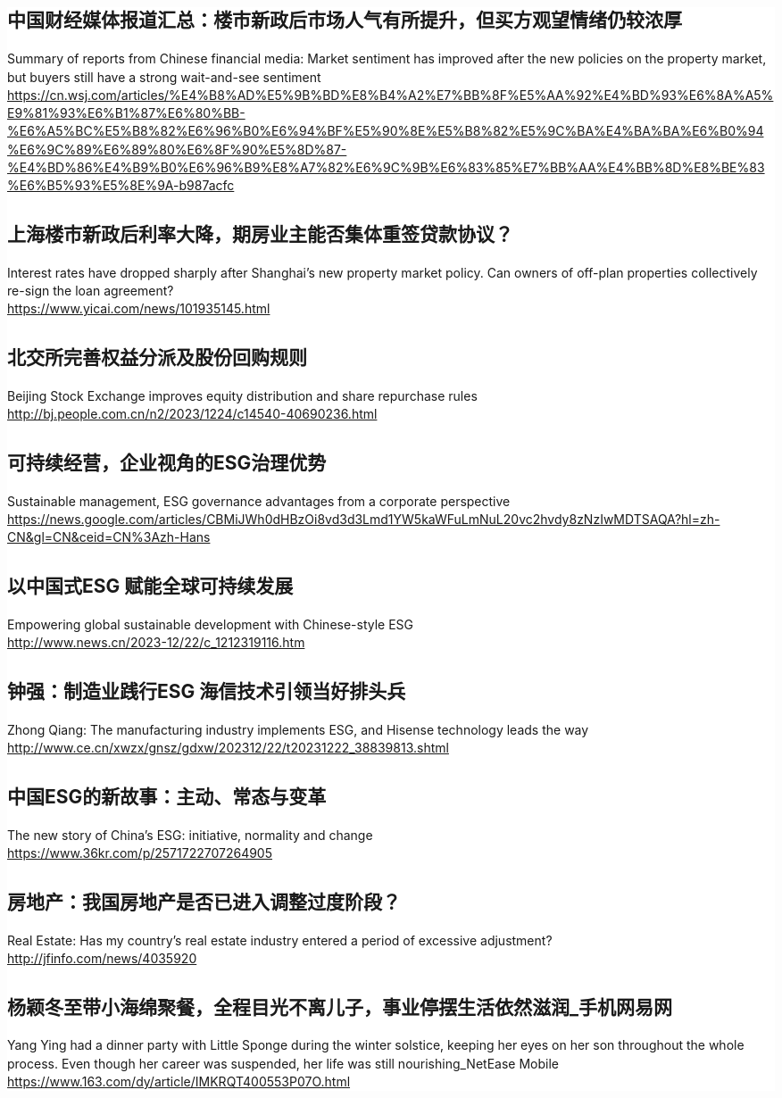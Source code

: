 <GoogleAdsense />

## 中国财经媒体报道汇总：楼市新政后市场人气有所提升，但买方观望情绪仍较浓厚   
Summary of reports from Chinese financial media: Market sentiment has improved after the new policies on the property market, but buyers still have a strong wait-and-see sentiment   
https://cn.wsj.com/articles/%E4%B8%AD%E5%9B%BD%E8%B4%A2%E7%BB%8F%E5%AA%92%E4%BD%93%E6%8A%A5%E9%81%93%E6%B1%87%E6%80%BB-%E6%A5%BC%E5%B8%82%E6%96%B0%E6%94%BF%E5%90%8E%E5%B8%82%E5%9C%BA%E4%BA%BA%E6%B0%94%E6%9C%89%E6%89%80%E6%8F%90%E5%8D%87-%E4%BD%86%E4%B9%B0%E6%96%B9%E8%A7%82%E6%9C%9B%E6%83%85%E7%BB%AA%E4%BB%8D%E8%BE%83%E6%B5%93%E5%8E%9A-b987acfc   

## 上海楼市新政后利率大降，期房业主能否集体重签贷款协议？   
Interest rates have dropped sharply after Shanghai’s new property market policy. Can owners of off-plan properties collectively re-sign the loan agreement?   
https://www.yicai.com/news/101935145.html   

## 北交所完善权益分派及股份回购规则   
Beijing Stock Exchange improves equity distribution and share repurchase rules   
http://bj.people.com.cn/n2/2023/1224/c14540-40690236.html   

## 可持续经营，企业视角的ESG治理优势   
Sustainable management, ESG governance advantages from a corporate perspective   
https://news.google.com/articles/CBMiJWh0dHBzOi8vd3d3Lmd1YW5kaWFuLmNuL20vc2hvdy8zNzIwMDTSAQA?hl=zh-CN&gl=CN&ceid=CN%3Azh-Hans   

## 以中国式ESG 赋能全球可持续发展   
Empowering global sustainable development with Chinese-style ESG   
http://www.news.cn/2023-12/22/c_1212319116.htm   

## 钟强：制造业践行ESG 海信技术引领当好排头兵   
Zhong Qiang: The manufacturing industry implements ESG, and Hisense technology leads the way   
http://www.ce.cn/xwzx/gnsz/gdxw/202312/22/t20231222_38839813.shtml   

## 中国ESG的新故事：主动、常态与变革   
The new story of China’s ESG: initiative, normality and change   
https://www.36kr.com/p/2571722707264905   

## 房地产：我国房地产是否已进入调整过度阶段？   
Real Estate: Has my country’s real estate industry entered a period of excessive adjustment?   
http://jfinfo.com/news/4035920   

## 杨颖冬至带小海绵聚餐，全程目光不离儿子，事业停摆生活依然滋润_手机网易网   
Yang Ying had a dinner party with Little Sponge during the winter solstice, keeping her eyes on her son throughout the whole process. Even though her career was suspended, her life was still nourishing_NetEase Mobile   
https://www.163.com/dy/article/IMKRQT400553P07O.html   
